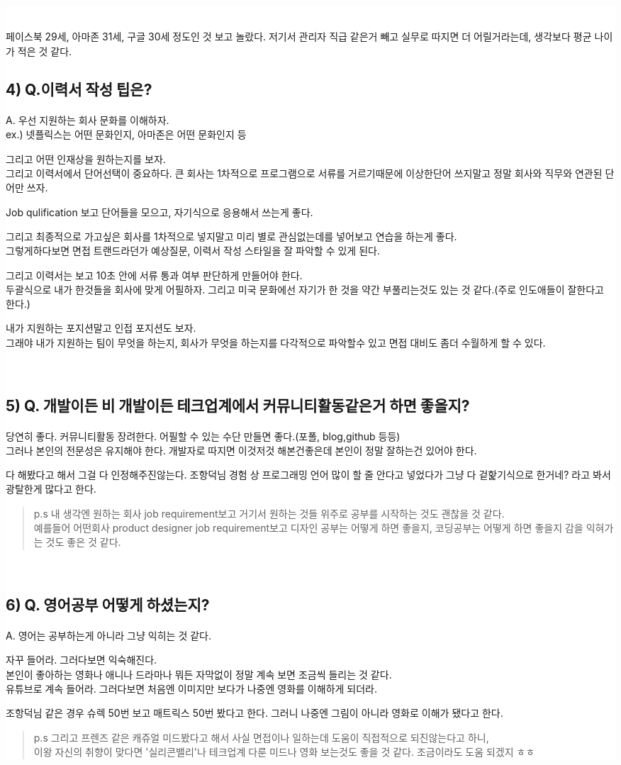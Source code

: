 
<br>

페이스북 29세, 아마존 31세, 구글 30세 정도인 것 보고 놀랐다. 저기서 관리자 직급 같은거 빼고 실무로 따지면 더 어릴거라는데, 생각보다 평균 나이가 적은 것 같다.
<br>
## 4) Q.이력서 작성 팁은?

A. 우선 지원하는 회사 문화를 이해하자.   
ex.) 넷플릭스는 어떤 문화인지, 아마존은 어떤 문화인지 등

그리고 어떤 인재상을 원하는지를 보자.   
그리고 이력서에서 단어선택이 중요하다. 큰 회사는 1차적으로 프로그램으로 서류를 거르기때문에 이상한단어 쓰지말고 정말 회사와 직무와 연관된 단어만 쓰자.

Job qulification 보고 단어들을 모으고, 자기식으로 응용해서 쓰는게 좋다.

그리고 최종적으로 가고싶은 회사를 1차적으로 넣지말고 미리 별로 관심없는데를 넣어보고 연습을 하는게 좋다.   
그렇게하다보면 면접 트랜드라던가 예상질문, 이력서 작성 스타일을 잘 파악할 수 있게 된다.

그리고 이력서는 보고 10초 안에 서류 통과 여부 판단하게 만들어야 한다.   
두괄식으로 내가 한것들을 회사에 맞게 어필하자. 그리고 미국 문화에선 자기가 한 것을 약간 부풀리는것도 있는 것 같다.(주로 인도애들이 잘한다고 한다.)

내가 지원하는 포지션말고 인접 포지션도 보자.   
그래야 내가 지원하는 팀이 무엇을 하는지, 회사가 무엇을 하는지를 다각적으로 파악할수 있고 면접 대비도 좀더 수월하게 할 수 있다.

<br>

## 5) Q. 개발이든 비 개발이든 테크업계에서 커뮤니티활동같은거 하면 좋을지?

당연히 좋다. 커뮤니티활동 장려한다. 어필할 수 있는 수단 만들면 좋다.(포폴, blog,github 등등)  
그러나 본인의 전문성은 유지해야 한다. 개발자로 따지면 이것저것 해본건좋은데 본인이 정말 잘하는건 있어야 한다.

다 해봤다고 해서 그걸 다 인정해주진않는다. 조항덕님 경험 상 프로그래밍 언어 많이 할 줄 안다고 넣었다가 그냥 다 겉핥기식으로 한거네? 라고 봐서 광탈한게 많다고 한다.

> p.s 내 생각엔 원하는 회사 job requirement보고 거기서 원하는 것들 위주로 공부를 시작하는 것도 괜찮을 것 같다.   
예를들어 어떤회사 product designer job requirement보고 디자인 공부는 어떻게 하면 좋을지, 코딩공부는 어떻게 하면 좋을지 감을 익혀가는 것도 좋은 것 같다.

<br>


## 6) Q. 영어공부 어떻게 하셨는지?

A. 영어는 공부하는게 아니라 그냥 익히는 것 같다.

자꾸 들어라. 그러다보면 익숙해진다.   
본인이 좋아하는 영화나 애니나 드라마나 뭐든 자막없이 정말 계속 보면 조금씩 들리는 것 같다.   
유튜브로 계속 들어라. 그러다보면 처음엔 이미지만 보다가 나중엔 영화를 이해하게 되더라.

조항덕님 같은 경우 슈렉 50번 보고 매트릭스 50번 봤다고 한다. 그러니 나중엔 그림이 아니라 영화로 이해가 됐다고 한다. 

> p.s 그리고 프렌즈 같은 캐쥬얼 미드봤다고 해서 사실 면접이나 일하는데 도움이 직접적으로 되진않는다고 하니,   
이왕 자신의 취향이 맞다면 '실리콘밸리'나 테크업계 다룬 미드나 영화 보는것도 좋을 것 같다. 조금이라도 도움 되겠지 ㅎㅎ